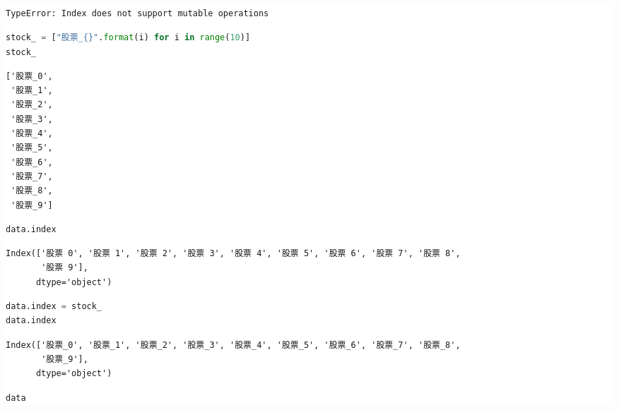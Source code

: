 
    TypeError: Index does not support mutable operations



```python
stock_ = ["股票_{}".format(i) for i in range(10)]
stock_
```




    ['股票_0',
     '股票_1',
     '股票_2',
     '股票_3',
     '股票_4',
     '股票_5',
     '股票_6',
     '股票_7',
     '股票_8',
     '股票_9']




```python
data.index
```




    Index(['股票 0', '股票 1', '股票 2', '股票 3', '股票 4', '股票 5', '股票 6', '股票 7', '股票 8',
           '股票 9'],
          dtype='object')




```python
data.index = stock_
data.index
```




    Index(['股票_0', '股票_1', '股票_2', '股票_3', '股票_4', '股票_5', '股票_6', '股票_7', '股票_8',
           '股票_9'],
          dtype='object')




```python
data
```




<div>
<style>
    .dataframe thead tr:only-child th {
        text-align: right;
    }
